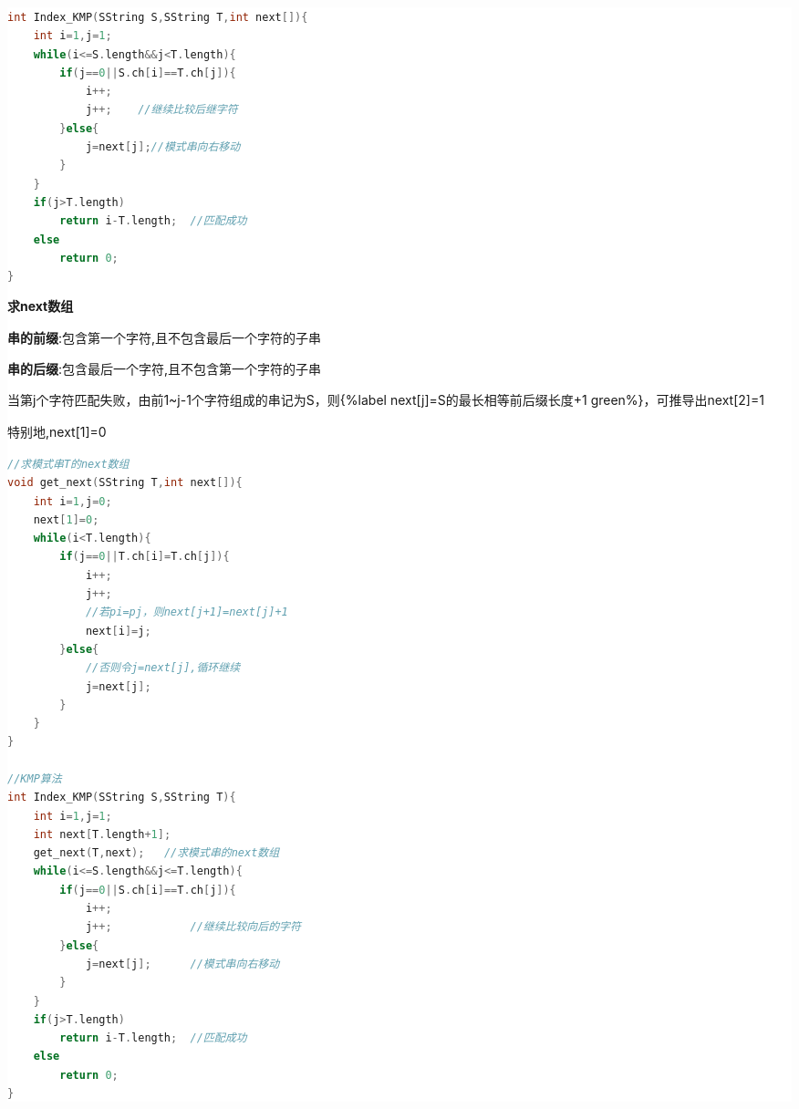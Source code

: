 ```cpp
int Index_KMP(SString S,SString T,int next[]){
    int i=1,j=1;
    while(i<=S.length&&j<T.length){
        if(j==0||S.ch[i]==T.ch[j]){
            i++;
            j++;	//继续比较后继字符
        }else{
            j=next[j];//模式串向右移动
        }
    }
    if(j>T.length)
        return i-T.length;	//匹配成功
    else
        return 0;
}
```

**求next数组**

**串的前缀**:包含第一个字符,且不包含最后一个字符的子串

**串的后缀**:包含最后一个字符,且不包含第一个字符的子串

当第j个字符匹配失败，由前1~j-1个字符组成的串记为S，则{%label next[j]=S的最长相等前后缀长度+1 green%}，可推导出next[2]=1

特别地,next[1]=0

```cpp
//求模式串T的next数组
void get_next(SString T,int next[]){
    int i=1,j=0;
    next[1]=0;
    while(i<T.length){
        if(j==0||T.ch[i]=T.ch[j]){
            i++;
            j++;
            //若pi=pj，则next[j+1]=next[j]+1
            next[i]=j;
        }else{
            //否则令j=next[j],循环继续
            j=next[j];
        }
    }
}

//KMP算法
int Index_KMP(SString S,SString T){
    int i=1,j=1;
    int next[T.length+1];
    get_next(T,next);	//求模式串的next数组
    while(i<=S.length&&j<=T.length){
        if(j==0||S.ch[i]==T.ch[j]){
            i++;
            j++;			//继续比较向后的字符
        }else{
            j=next[j];		//模式串向右移动
        }
    }
    if(j>T.length)
        return i-T.length;	//匹配成功
    else
        return 0;
}
```
